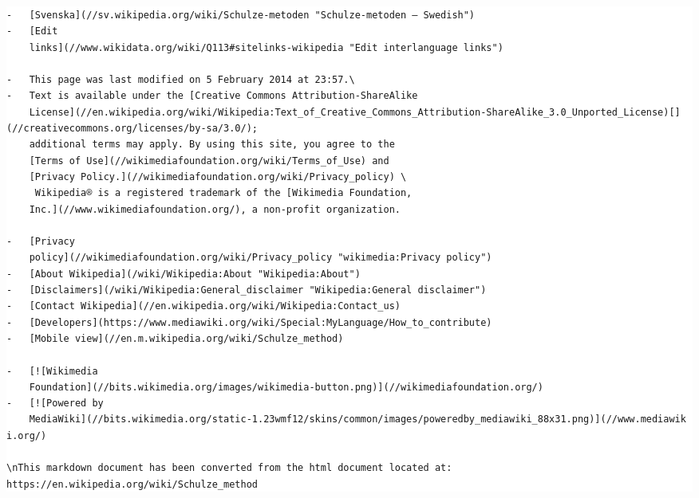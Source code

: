 ~~~~
-   [Svenska](//sv.wikipedia.org/wiki/Schulze-metoden "Schulze-metoden – Swedish")
-   [Edit
    links](//www.wikidata.org/wiki/Q113#sitelinks-wikipedia "Edit interlanguage links")

-   This page was last modified on 5 February 2014 at 23:57.\
-   Text is available under the [Creative Commons Attribution-ShareAlike
    License](//en.wikipedia.org/wiki/Wikipedia:Text_of_Creative_Commons_Attribution-ShareAlike_3.0_Unported_License)[](//creativecommons.org/licenses/by-sa/3.0/);
    additional terms may apply. By using this site, you agree to the
    [Terms of Use](//wikimediafoundation.org/wiki/Terms_of_Use) and
    [Privacy Policy.](//wikimediafoundation.org/wiki/Privacy_policy) \
     Wikipedia® is a registered trademark of the [Wikimedia Foundation,
    Inc.](//www.wikimediafoundation.org/), a non-profit organization.

-   [Privacy
    policy](//wikimediafoundation.org/wiki/Privacy_policy "wikimedia:Privacy policy")
-   [About Wikipedia](/wiki/Wikipedia:About "Wikipedia:About")
-   [Disclaimers](/wiki/Wikipedia:General_disclaimer "Wikipedia:General disclaimer")
-   [Contact Wikipedia](//en.wikipedia.org/wiki/Wikipedia:Contact_us)
-   [Developers](https://www.mediawiki.org/wiki/Special:MyLanguage/How_to_contribute)
-   [Mobile view](//en.m.wikipedia.org/wiki/Schulze_method)

-   [![Wikimedia
    Foundation](//bits.wikimedia.org/images/wikimedia-button.png)](//wikimediafoundation.org/)
-   [![Powered by
    MediaWiki](//bits.wikimedia.org/static-1.23wmf12/skins/common/images/poweredby_mediawiki_88x31.png)](//www.mediawiki.org/)

\nThis markdown document has been converted from the html document located at:
https://en.wikipedia.org/wiki/Schulze_method
